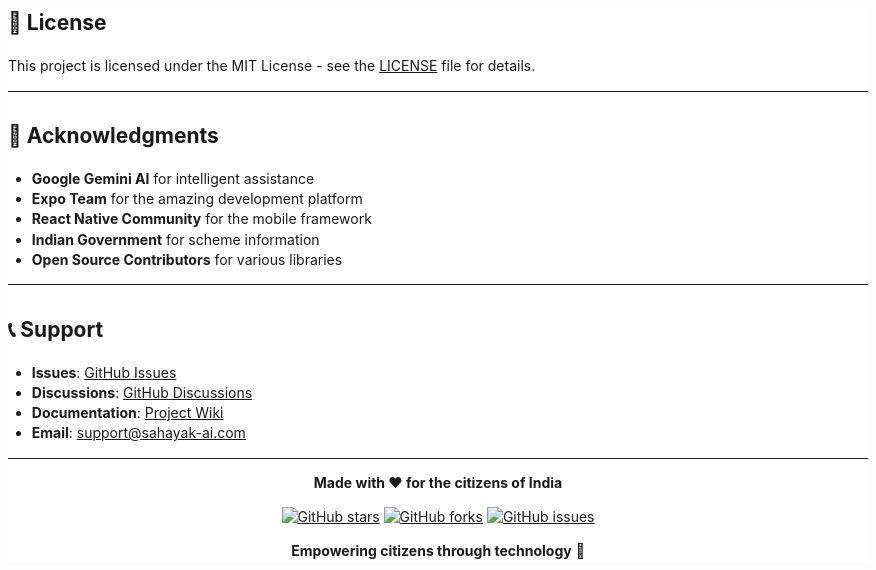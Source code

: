 
## 📄 License

This project is licensed under the MIT License - see the [LICENSE](LICENSE) file for details.

---

## 🙏 Acknowledgments

- **Google Gemini AI** for intelligent assistance
- **Expo Team** for the amazing development platform
- **React Native Community** for the mobile framework
- **Indian Government** for scheme information
- **Open Source Contributors** for various libraries

---

## 📞 Support

- **Issues**: [GitHub Issues](https://github.com/yourusername/sahayak-ai/issues)
- **Discussions**: [GitHub Discussions](https://github.com/yourusername/sahayak-ai/discussions)
- **Documentation**: [Project Wiki](https://github.com/yourusername/sahayak-ai/wiki)
- **Email**: support@sahayak-ai.com

---

<div align="center">

**Made with ❤️ for the citizens of India**

[![GitHub stars](https://img.shields.io/github/stars/yourusername/sahayak-ai?style=social)](https://github.com/yourusername/sahayak-ai)
[![GitHub forks](https://img.shields.io/github/forks/yourusername/sahayak-ai?style=social)](https://github.com/yourusername/sahayak-ai)
[![GitHub issues](https://img.shields.io/github/issues/yourusername/sahayak-ai)](https://github.com/yourusername/sahayak-ai/issues)

**Empowering citizens through technology** 🚀

</div>
